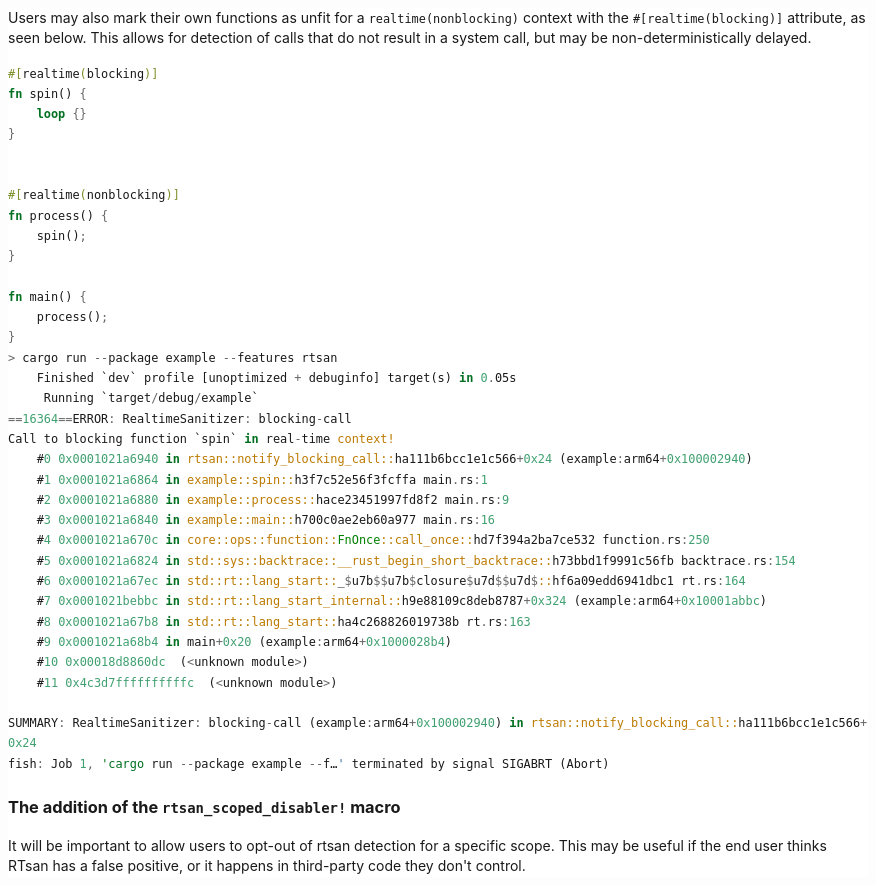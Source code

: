 Users may also mark their own functions as unfit for a `realtime(nonblocking)` context with the `#[realtime(blocking)]` attribute, as seen below. This allows for detection of calls that do not result in a system call, but may be non-deterministically delayed.

```rust
#[realtime(blocking)]
fn spin() {
    loop {}
}


#[realtime(nonblocking)]
fn process() {
    spin();
}

fn main() {
    process();
}
> cargo run --package example --features rtsan
    Finished `dev` profile [unoptimized + debuginfo] target(s) in 0.05s
     Running `target/debug/example`
==16364==ERROR: RealtimeSanitizer: blocking-call
Call to blocking function `spin` in real-time context!
    #0 0x0001021a6940 in rtsan::notify_blocking_call::ha111b6bcc1e1c566+0x24 (example:arm64+0x100002940)
    #1 0x0001021a6864 in example::spin::h3f7c52e56f3fcffa main.rs:1
    #2 0x0001021a6880 in example::process::hace23451997fd8f2 main.rs:9
    #3 0x0001021a6840 in example::main::h700c0ae2eb60a977 main.rs:16
    #4 0x0001021a670c in core::ops::function::FnOnce::call_once::hd7f394a2ba7ce532 function.rs:250
    #5 0x0001021a6824 in std::sys::backtrace::__rust_begin_short_backtrace::h73bbd1f9991c56fb backtrace.rs:154
    #6 0x0001021a67ec in std::rt::lang_start::_$u7b$$u7b$closure$u7d$$u7d$::hf6a09edd6941dbc1 rt.rs:164
    #7 0x0001021bebbc in std::rt::lang_start_internal::h9e88109c8deb8787+0x324 (example:arm64+0x10001abbc)
    #8 0x0001021a67b8 in std::rt::lang_start::ha4c268826019738b rt.rs:163
    #9 0x0001021a68b4 in main+0x20 (example:arm64+0x1000028b4)
    #10 0x00018d8860dc  (<unknown module>)
    #11 0x4c3d7ffffffffffc  (<unknown module>)

SUMMARY: RealtimeSanitizer: blocking-call (example:arm64+0x100002940) in rtsan::notify_blocking_call::ha111b6bcc1e1c566+0x24
fish: Job 1, 'cargo run --package example --f…' terminated by signal SIGABRT (Abort)

```

### The addition of the `rtsan_scoped_disabler!` macro

It will be important to allow users to opt-out of rtsan detection for a specific scope. This may be useful if the end user thinks RTsan has a false positive, or it happens in third-party code they don't control.


[summary]: #summary
[motivation]: #motivation
[guide-level-explanation]: #guide-level-explanation
[reference-level-explanation]: #reference-level-explanation
[drawbacks]: #drawbacks
[rationale-and-alternatives]: #rationale-and-alternatives
[prior-art]: #prior-art
[unresolved-questions]: #unresolved-questions
[future-possibilities]: #future-possibilities